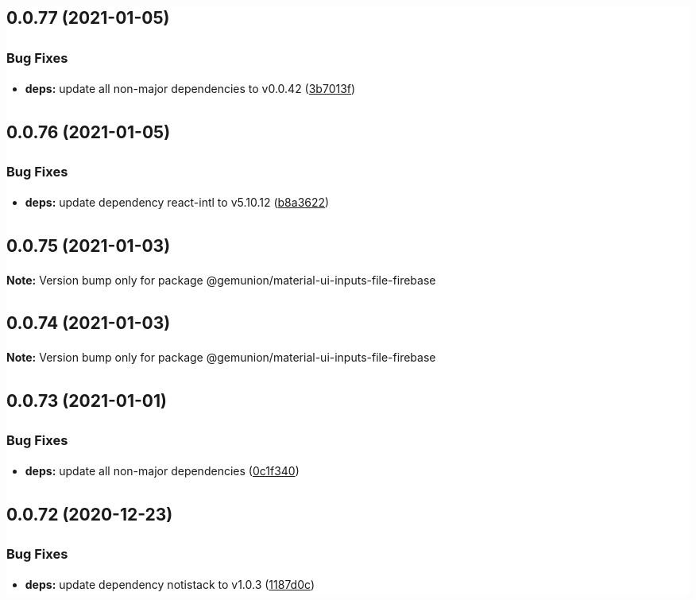 
## 0.0.77 (2021-01-05)


### Bug Fixes

* **deps:** update all non-major dependencies to v0.0.42 ([3b7013f](https://github.com/memoryOS/material-ui/commit/3b7013fe9ad8185ba71ceff7d971154f1d68c541))





## 0.0.76 (2021-01-05)


### Bug Fixes

* **deps:** update dependency react-intl to v5.10.12 ([b8a3622](https://github.com/memoryOS/material-ui/commit/b8a3622aeaa9af86f77b2fb36df7809c58c3df35))





## 0.0.75 (2021-01-03)

**Note:** Version bump only for package @gemunion/material-ui-inputs-file-firebase





## 0.0.74 (2021-01-03)

**Note:** Version bump only for package @gemunion/material-ui-inputs-file-firebase





## 0.0.73 (2021-01-01)


### Bug Fixes

* **deps:** update all non-major dependencies ([0c1f340](https://github.com/memoryOS/material-ui/commit/0c1f340344f9c9c4f56ac34a7d60c00bd8b71859))





## 0.0.72 (2020-12-23)


### Bug Fixes

* **deps:** update dependency notistack to v1.0.3 ([1187d0c](https://github.com/memoryOS/material-ui/commit/1187d0cc1be1d3193febb60019964d7d2bd5dbc8))
